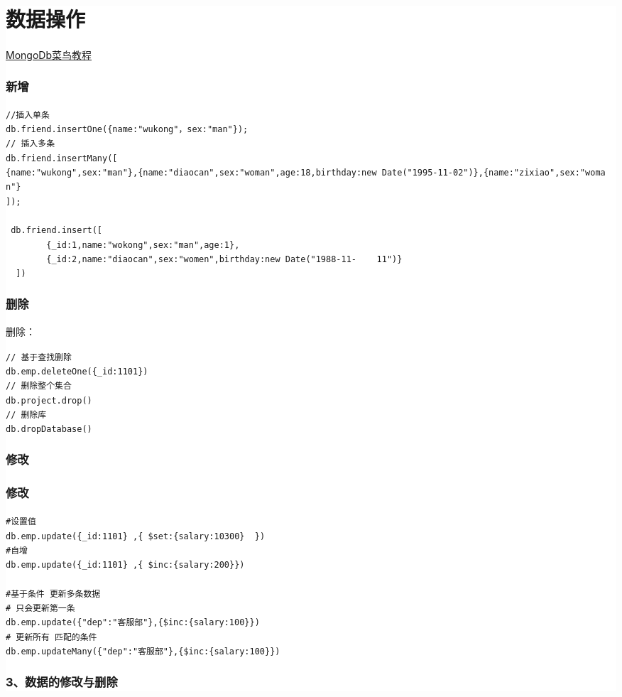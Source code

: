 # 数据操作

[MongoDb菜鸟教程](https://www.runoob.com/mongodb/mongodb-mongodump-mongorestore.html)

### 新增

```
//插入单条 
db.friend.insertOne({name:"wukong"，sex:"man"});
// 插入多条
db.friend.insertMany([
{name:"wukong",sex:"man"},{name:"diaocan",sex:"woman",age:18,birthday:new Date("1995-11-02")},{name:"zixiao",sex:"woman"}
]);

 db.friend.insert([
        {_id:1,name:"wokong",sex:"man",age:1},
        {_id:2,name:"diaocan",sex:"women",birthday:new Date("1988-11-    11")}
  ])
```

### 删除

删除：

```
// 基于查找删除
db.emp.deleteOne({_id:1101})
// 删除整个集合
db.project.drop()
// 删除库
db.dropDatabase()
```

### 修改

### 修改

```
#设置值
db.emp.update({_id:1101} ,{ $set:{salary:10300}  })
#自增
db.emp.update({_id:1101} ,{ $inc:{salary:200}})

#基于条件 更新多条数据
# 只会更新第一条 
db.emp.update({"dep":"客服部"},{$inc:{salary:100}})
# 更新所有 匹配的条件 
db.emp.updateMany({"dep":"客服部"},{$inc:{salary:100}})
```

### **3、数据的修改与删除**
